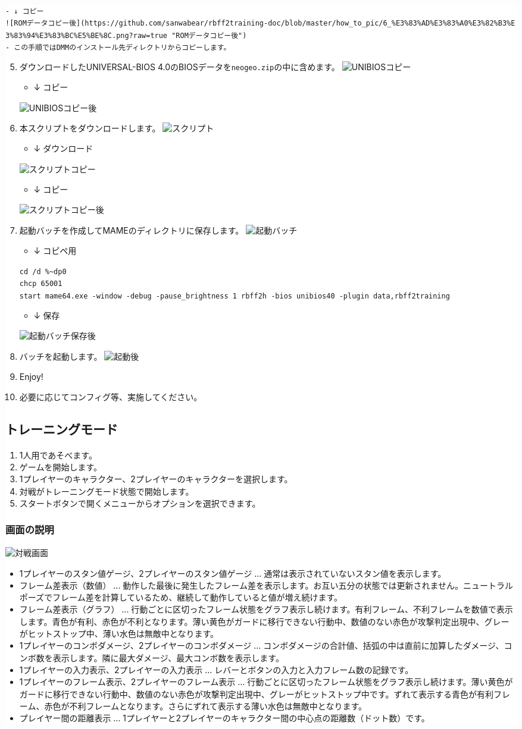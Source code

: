 	- ↓ コピー
	![ROMデータコピー後](https://github.com/sanwabear/rbff2training-doc/blob/master/how_to_pic/6_%E3%83%AD%E3%83%A0%E3%82%B3%E3%83%94%E3%83%BC%E5%BE%8C.png?raw=true "ROMデータコピー後")
	- この手順ではDMMのインストール先ディレクトリからコピーします。
5. ダウンロードしたUNIVERSAL-BIOS 4.0のBIOSデータを`neogeo.zip`の中に含めます。
	![UNIBIOSコピー](https://github.com/sanwabear/rbff2training-doc/blob/master/how_to_pic/7_BIOS%E3%82%B3%E3%83%94%E3%83%BC.png?raw=true "UNIBIOSコピー")
	- ↓ コピー
	
	![UNIBIOSコピー後](https://github.com/sanwabear/rbff2training-doc/blob/master/how_to_pic/8_BIOS%E3%82%B3%E3%83%94%E3%83%BC%E5%BE%8C.png?raw=true "UNIBIOSコピー後")
6. 本スクリプトをダウンロードします。
	![スクリプト](https://github.com/sanwabear/rbff2training-doc/blob/master/how_to_pic/9_%E3%82%B9%E3%82%AF%E3%83%AA%E3%83%97%E3%83%88%E3%83%80%E3%82%A6%E3%83%B3%E3%83%AD%E3%83%BC%E3%83%89.png?raw=true "スクリプト")
	- ↓ ダウンロード
	
	![スクリプトコピー](https://github.com/sanwabear/rbff2training-doc/blob/master/how_to_pic/10_%E3%82%B9%E3%82%AF%E3%83%AA%E3%83%97%E3%83%88%E3%82%B3%E3%83%94%E3%83%BC.png?raw=true "スクリプトコピー")
	- ↓ コピー
	
	![スクリプトコピー後](https://github.com/sanwabear/rbff2training-doc/blob/master/how_to_pic/11_%E3%82%B9%E3%82%AF%E3%83%AA%E3%83%97%E3%83%88%E3%82%B3%E3%83%94%E3%83%BC%E5%BE%8C.png?raw=true "スクリプトコピー後")
7. 起動バッチを作成してMAMEのディレクトリに保存します。
	![起動バッチ](https://github.com/sanwabear/rbff2training-doc/blob/master/how_to_pic/12_%E3%83%90%E3%83%83%E3%83%81%E4%BD%9C%E6%88%90.png?raw=true "起動バッチ")
	- ↓ コピペ用
	
	```BatchFile
	cd /d %~dp0
	chcp 65001
	start mame64.exe -window -debug -pause_brightness 1 rbff2h -bios unibios40 -plugin data,rbff2training
	```
	- ↓ 保存
	
	![起動バッチ保存後](https://github.com/sanwabear/rbff2training-doc/blob/master/how_to_pic/13_%E3%83%90%E3%83%83%E3%83%81%E4%BF%9D%E5%AD%98%E5%BE%8C.png?raw=true "起動バッチ保存後")
8. バッチを起動します。
	![起動後](https://github.com/sanwabear/rbff2training-doc/blob/master/how_to_pic/14_%E3%83%90%E3%83%83%E3%83%81%E5%AE%9F%E8%A1%8C%E3%81%A7%E8%B5%B7%E5%8B%95.png?raw=true "起動後")
9. Enjoy!
10. 必要に応じてコンフィグ等、実施してください。

## トレーニングモード

1. 1人用であそべます。
2. ゲームを開始します。
3. 1プレイヤーのキャラクター、2プレイヤーのキャラクターを選択します。
4. 対戦がトレーニングモード状態で開始します。
5. スタートボタンで開くメニューからオプションを選択できます。

### 画面の説明

![対戦画面](https://github.com/sanwabear/rbff2training-doc/blob/master/infos.png?raw=true "対戦画面")

* 1プレイヤーのスタン値ゲージ、2プレイヤーのスタン値ゲージ ... 通常は表示されていないスタン値を表示します。
* フレーム差表示（数値） ... 動作した最後に発生したフレーム差を表示します。お互い五分の状態では更新されません。ニュートラルポーズでフレーム差を計算しているため、継続して動作していると値が増え続けます。
* フレーム差表示（グラフ） ... 行動ごとに区切ったフレーム状態をグラフ表示し続けます。有利フレーム、不利フレームを数値で表示します。青色が有利、赤色が不利となります。薄い黄色がガードに移行できない行動中、数値のない赤色が攻撃判定出現中、グレーがヒットストップ中、薄い水色は無敵中となります。
* 1プレイヤーのコンボダメージ、2プレイヤーのコンボダメージ ... コンボダメージの合計値、括弧の中は直前に加算したダメージ、コンボ数を表示します。隣に最大ダメージ、最大コンボ数を表示します。
* 1プレイヤーの入力表示、2プレイヤーの入力表示 ... レバーとボタンの入力と入力フレーム数の記録です。
* 1プレイヤーのフレーム表示、2プレイヤーのフレーム表示 ... 行動ごとに区切ったフレーム状態をグラフ表示し続けます。薄い黄色がガードに移行できない行動中、数値のない赤色が攻撃判定出現中、グレーがヒットストップ中です。ずれて表示する青色が有利フレーム、赤色が不利フレームとなります。さらにずれて表示する薄い水色は無敵中となります。
* プレイヤー間の距離表示 ... 1プレイヤーと2プレイヤーのキャラクター間の中心点の距離数（ドット数）です。
